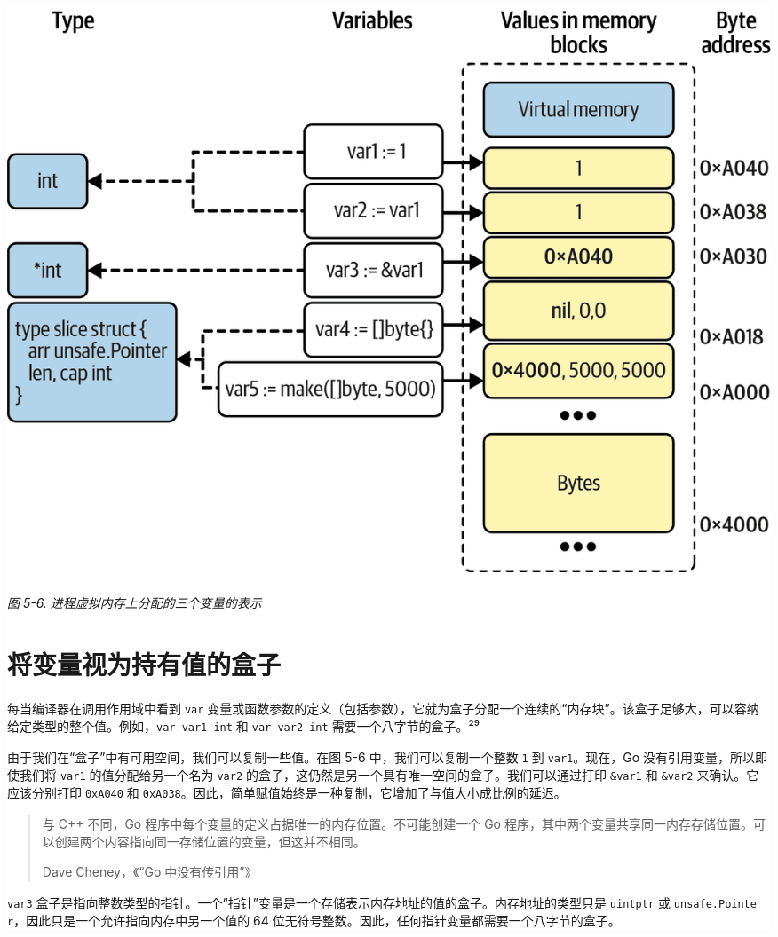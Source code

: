 ![efgo 0506](img/efgo_0506.png)

###### 图 5-6\. 进程虚拟内存上分配的三个变量的表示

# 将变量视为持有值的盒子

每当编译器在调用作用域中看到 `var` 变量或函数参数的定义（包括参数），它就为盒子分配一个连续的“内存块”。该盒子足够大，可以容纳给定类型的整个值。例如，`var var1 int` 和 `var var2 int` 需要一个八字节的盒子。²⁹

由于我们在“盒子”中有可用空间，我们可以复制一些值。在图 5-6 中，我们可以复制一个整数 `1` 到 `var1`。现在，Go 没有引用变量，所以即使我们将 `var1` 的值分配给另一个名为 `var2` 的盒子，这仍然是另一个具有唯一空间的盒子。我们可以通过打印 `&var1` 和 `&var2` 来确认。它应该分别打印 `0xA040` 和 `0xA038`。因此，简单赋值始终是一种复制，它增加了与值大小成比例的延迟。

> 与 C++ 不同，Go 程序中每个变量的定义占据唯一的内存位置。不可能创建一个 Go 程序，其中两个变量共享同一内存存储位置。可以创建两个内容指向同一存储位置的变量，但这并不相同。
> 
> Dave Cheney，《“Go 中没有传引用”》

`var3` 盒子是指向整数类型的指针。一个“指针”变量是一个存储表示内存地址的值的盒子。内存地址的类型只是 `uintptr` 或 `unsafe.Pointer`，因此只是一个允许指向内存中另一个值的 64 位无符号整数。因此，任何指针变量都需要一个八字节的盒子。
